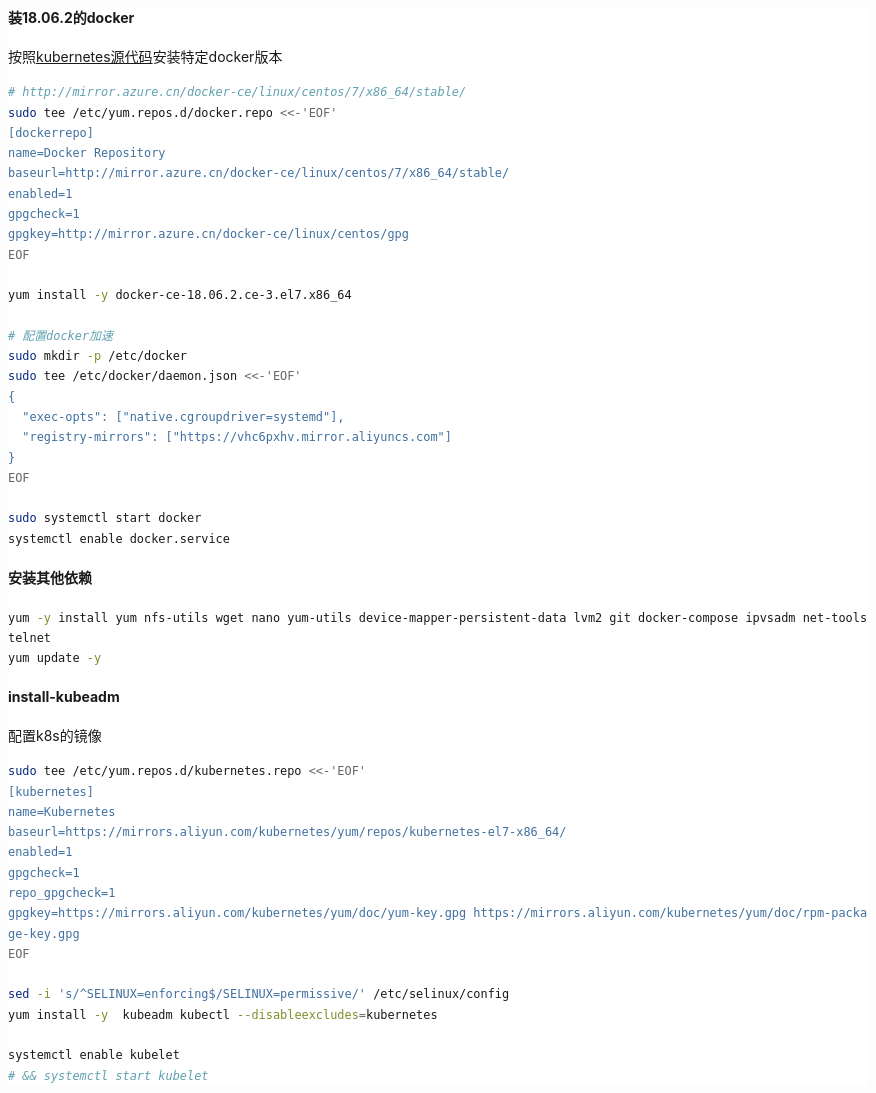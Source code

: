 


####  装18.06.2的docker

按照[kubernetes源代码](https://github.com/kubernetes/kops/blob/master/nodeup/pkg/model/docker.go#L57-L485)安装特定docker版本

```bash
# http://mirror.azure.cn/docker-ce/linux/centos/7/x86_64/stable/
sudo tee /etc/yum.repos.d/docker.repo <<-'EOF'
[dockerrepo]
name=Docker Repository
baseurl=http://mirror.azure.cn/docker-ce/linux/centos/7/x86_64/stable/
enabled=1 
gpgcheck=1
gpgkey=http://mirror.azure.cn/docker-ce/linux/centos/gpg
EOF

yum install -y docker-ce-18.06.2.ce-3.el7.x86_64

# 配置docker加速
sudo mkdir -p /etc/docker
sudo tee /etc/docker/daemon.json <<-'EOF'
{
  "exec-opts": ["native.cgroupdriver=systemd"],
  "registry-mirrors": ["https://vhc6pxhv.mirror.aliyuncs.com"]
}
EOF

sudo systemctl start docker
systemctl enable docker.service
```

#### 安装其他依赖


```bash
yum -y install yum nfs-utils wget nano yum-utils device-mapper-persistent-data lvm2 git docker-compose ipvsadm net-tools telnet
yum update -y
```



#### install-kubeadm

配置k8s的镜像

```bash
sudo tee /etc/yum.repos.d/kubernetes.repo <<-'EOF'
[kubernetes]
name=Kubernetes
baseurl=https://mirrors.aliyun.com/kubernetes/yum/repos/kubernetes-el7-x86_64/
enabled=1
gpgcheck=1
repo_gpgcheck=1
gpgkey=https://mirrors.aliyun.com/kubernetes/yum/doc/yum-key.gpg https://mirrors.aliyun.com/kubernetes/yum/doc/rpm-package-key.gpg
EOF

sed -i 's/^SELINUX=enforcing$/SELINUX=permissive/' /etc/selinux/config
yum install -y  kubeadm kubectl --disableexcludes=kubernetes

systemctl enable kubelet
# && systemctl start kubelet
```
